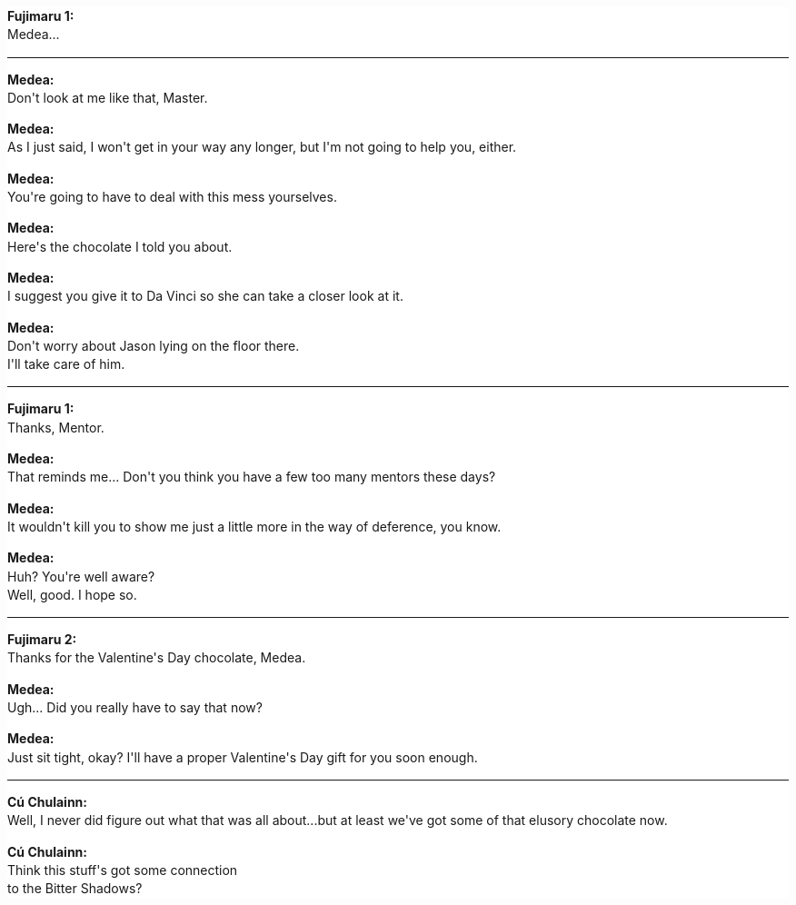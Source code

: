   
**Fujimaru 1:**   
Medea...  
  
---  
  
**Medea:**   
Don't look at me like that, Master.  
  
**Medea:**   
As I just said, I won't get in your way any longer, but I'm not going to help you, either.  
  
**Medea:**   
You're going to have to deal with this mess yourselves.  
  
**Medea:**   
Here's the chocolate I told you about.  
  
**Medea:**   
I suggest you give it to Da Vinci so she can take a closer look at it.  
  
**Medea:**   
Don't worry about Jason lying on the floor there.  
I'll take care of him.  
  
---  
  
**Fujimaru 1:**   
Thanks, Mentor.  
  
**Medea:**   
That reminds me... Don't you think you have a few too many mentors these days?  
  
**Medea:**   
It wouldn't kill you to show me just a little more in the way of deference, you know.  
  
**Medea:**   
Huh? You're well aware?  
Well, good. I hope so.  
  
---  
  
**Fujimaru 2:**   
Thanks for the Valentine's Day chocolate, Medea.  
  
**Medea:**   
Ugh... Did you really have to say that now?  
  
**Medea:**   
Just sit tight, okay? I'll have a proper Valentine's Day gift for you soon enough.  
  
---  
  
**Cú Chulainn:**   
Well, I never did figure out what that was all about...but at least we've got some of that elusory chocolate now.  
  
**Cú Chulainn:**   
Think this stuff's got some connection  
to the Bitter Shadows?  
  